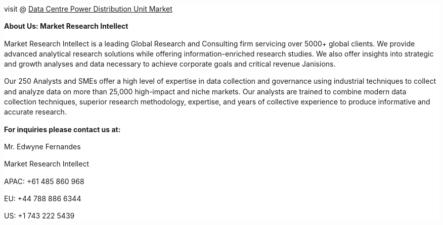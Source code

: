 visit&nbsp;@</strong>&nbsp;</span><span class="font-[700]"><a href="https://www.marketresearchintellect.com/product/global-data-centre-power-distribution-unit-market/?utm_source=Linkedin&utm_medium=846" target="_blank" data-tracking-control-name="article-ssr-frontend-pulse_little-text-block" data-tracking-will-navigate="" data-test-link="">Data Centre Power Distribution Unit Market</a></span></p><p><strong><span class="font-[700]">About Us: Market Research Intellect</span></strong></p><p><span class="">Market Research Intellect is a leading Global Research and Consulting firm servicing over 5000+ global clients. We provide advanced analytical research solutions while offering information-enriched research studies.&nbsp;</span>We also offer insights into strategic and growth analyses and data necessary to achieve corporate goals and critical revenue Janisions.</p><p><span class="">Our 250 Analysts and SMEs offer a high level of expertise in data collection and governance using industrial techniques to collect and analyze data on more than 25,000 high-impact and niche markets. Our analysts are trained to combine modern data collection techniques, superior research methodology, expertise, and years of collective experience to produce informative and accurate research.</span></p><p><strong>For inquiries please contact us at:</strong></p><p>Mr. Edwyne Fernandes</p><p>Market Research Intellect</p><p>APAC: +61 485 860 968</p><p>EU: +44 788 886 6344</p><p>US: +1 743 222 5439</p>

